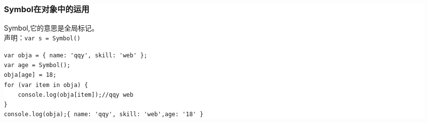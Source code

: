 ### Symbol在对象中的运用  

Symbol,它的意思是全局标记。  
声明：`var s = Symbol()` 
```
var obja = { name: 'qqy', skill: 'web' };
var age = Symbol();
obja[age] = 18;
for (var item in obja) {
    console.log(obja[item]);//qqy web
}
console.log(obja);{ name: 'qqy', skill: 'web',age: '18' }
```












